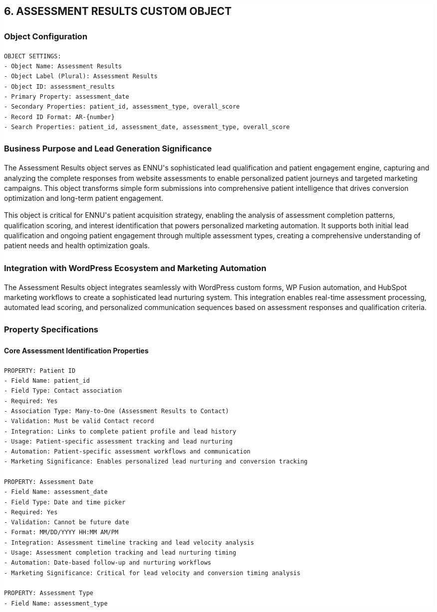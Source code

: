 
## 6. ASSESSMENT RESULTS CUSTOM OBJECT

### **Object Configuration**
```
OBJECT SETTINGS:
- Object Name: Assessment Results
- Object Label (Plural): Assessment Results
- Object ID: assessment_results
- Primary Property: assessment_date
- Secondary Properties: patient_id, assessment_type, overall_score
- Record ID Format: AR-{number}
- Search Properties: patient_id, assessment_date, assessment_type, overall_score
```

### **Business Purpose and Lead Generation Significance**
The Assessment Results object serves as ENNU's sophisticated lead qualification and patient engagement engine, capturing and analyzing the complete responses from website assessments to enable personalized patient journeys and targeted marketing campaigns. This object transforms simple form submissions into comprehensive patient intelligence that drives conversion optimization and long-term patient engagement.

This object is critical for ENNU's patient acquisition strategy, enabling the analysis of assessment completion patterns, qualification scoring, and interest identification that powers personalized marketing automation. It supports both initial lead qualification and ongoing patient engagement through multiple assessment types, creating a comprehensive understanding of patient needs and health optimization goals.

### **Integration with WordPress Ecosystem and Marketing Automation**
The Assessment Results object integrates seamlessly with WordPress custom forms, WP Fusion automation, and HubSpot marketing workflows to create a sophisticated lead nurturing system. This integration enables real-time assessment processing, automated lead scoring, and personalized communication sequences based on assessment responses and qualification criteria.

### **Property Specifications**

#### **Core Assessment Identification Properties**
```
PROPERTY: Patient ID
- Field Name: patient_id
- Field Type: Contact association
- Required: Yes
- Association Type: Many-to-One (Assessment Results to Contact)
- Validation: Must be valid Contact record
- Integration: Links to complete patient profile and lead history
- Usage: Patient-specific assessment tracking and lead nurturing
- Automation: Patient-specific assessment workflows and communication
- Marketing Significance: Enables personalized lead nurturing and conversion tracking

PROPERTY: Assessment Date
- Field Name: assessment_date
- Field Type: Date and time picker
- Required: Yes
- Validation: Cannot be future date
- Format: MM/DD/YYYY HH:MM AM/PM
- Integration: Assessment timeline tracking and lead velocity analysis
- Usage: Assessment completion tracking and lead nurturing timing
- Automation: Date-based follow-up and nurturing workflows
- Marketing Significance: Critical for lead velocity and conversion timing analysis

PROPERTY: Assessment Type
- Field Name: assessment_type
```